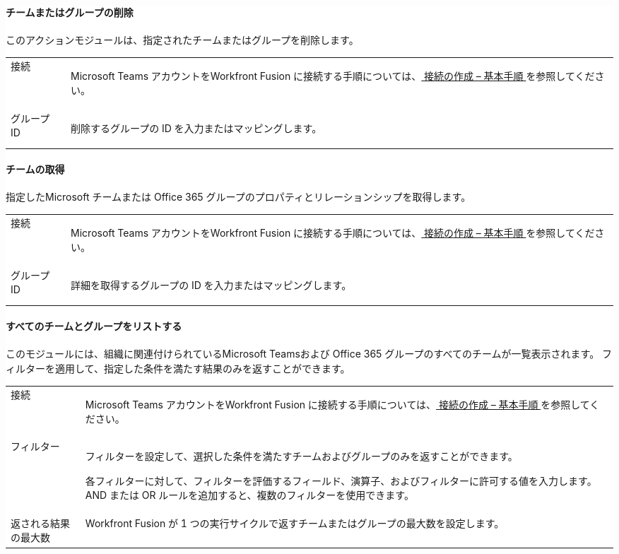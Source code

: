 #### チームまたはグループの削除

このアクションモジュールは、指定されたチームまたはグループを削除します。

<table style="table-layout:auto"> 
 <col data-mc-conditions=""> 
 <col data-mc-conditions=""> 
 <tbody> 
  <tr> 
   <td role="rowheader">接続 </td> 
   <td> <p>Microsoft Teams アカウントをWorkfront Fusion に接続する手順については、<a href="/help/workfront-fusion/create-scenarios/connect-to-apps/connect-to-fusion-general.md" class="MCXref xref"> 接続の作成 – 基本手順 </a> を参照してください。</p> </td> 
  </tr> 
  <tr> 
   <td role="rowheader">グループ ID</td> 
   <td> <p>削除するグループの ID を入力またはマッピングします。</p> 
   </tr> 
 </tbody> 
</table>

#### チームの取得

指定したMicrosoft チームまたは Office 365 グループのプロパティとリレーションシップを取得します。

<table style="table-layout:auto"> 
 <col data-mc-conditions=""> 
 <col data-mc-conditions=""> 
 <tbody> 
  <tr> 
   <td role="rowheader">接続 </td> 
   <td> <p>Microsoft Teams アカウントをWorkfront Fusion に接続する手順については、<a href="/help/workfront-fusion/create-scenarios/connect-to-apps/connect-to-fusion-general.md" class="MCXref xref"> 接続の作成 – 基本手順 </a> を参照してください。</p> </td> 
  </tr> 
  <tr> 
   <td role="rowheader">グループ ID</td> 
   <td> <p>詳細を取得するグループの ID を入力またはマッピングします。</p> 
   </tr> 
 </tbody> 
</table>

#### すべてのチームとグループをリストする

このモジュールには、組織に関連付けられているMicrosoft Teamsおよび Office 365 グループのすべてのチームが一覧表示されます。 フィルターを適用して、指定した条件を満たす結果のみを返すことができます。

<table style="table-layout:auto"> 
 <col data-mc-conditions=""> 
 <col data-mc-conditions=""> 
 <tbody> 
  <tr> 
   <td role="rowheader">接続 </td> 
   <td> <p>Microsoft Teams アカウントをWorkfront Fusion に接続する手順については、<a href="/help/workfront-fusion/create-scenarios/connect-to-apps/connect-to-fusion-general.md" class="MCXref xref"> 接続の作成 – 基本手順 </a> を参照してください。</p> </td> 
  </tr> 
  <tr> 
   <td role="rowheader">フィルター</td> 
   <td> <p>フィルターを設定して、選択した条件を満たすチームおよびグループのみを返すことができます。</p> <p>各フィルターに対して、フィルターを評価するフィールド、演算子、およびフィルターに許可する値を入力します。AND または OR ルールを追加すると、複数のフィルターを使用できます。</p> </td> 
   </tr> 
  <tr> 
   <td>返される結果の最大数</td> 
   <td>Workfront Fusion が 1 つの実行サイクルで返すチームまたはグループの最大数を設定します。</td> 
  </tr> 